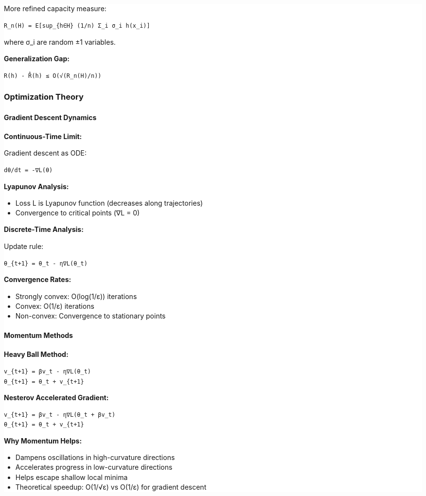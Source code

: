 More refined capacity measure:
```
R_n(H) = E[sup_{h∈H} (1/n) Σ_i σ_i h(x_i)]
```

where σ_i are random ±1 variables.

**Generalization Gap:**
```
R(h) - R̂(h) ≤ O(√(R_n(H)/n))
```

### Optimization Theory

#### Gradient Descent Dynamics

**Continuous-Time Limit:**

Gradient descent as ODE:
```
dθ/dt = -∇L(θ)
```

**Lyapunov Analysis:**
- Loss L is Lyapunov function (decreases along trajectories)
- Convergence to critical points (∇L = 0)

**Discrete-Time Analysis:**

Update rule:
```
θ_{t+1} = θ_t - η∇L(θ_t)
```

**Convergence Rates:**
- Strongly convex: O(log(1/ε)) iterations
- Convex: O(1/ε) iterations
- Non-convex: Convergence to stationary points

#### Momentum Methods

**Heavy Ball Method:**
```
v_{t+1} = βv_t - η∇L(θ_t)
θ_{t+1} = θ_t + v_{t+1}
```

**Nesterov Accelerated Gradient:**
```
v_{t+1} = βv_t - η∇L(θ_t + βv_t)
θ_{t+1} = θ_t + v_{t+1}
```

**Why Momentum Helps:**
- Dampens oscillations in high-curvature directions
- Accelerates progress in low-curvature directions
- Helps escape shallow local minima
- Theoretical speedup: O(1/√ε) vs O(1/ε) for gradient descent
